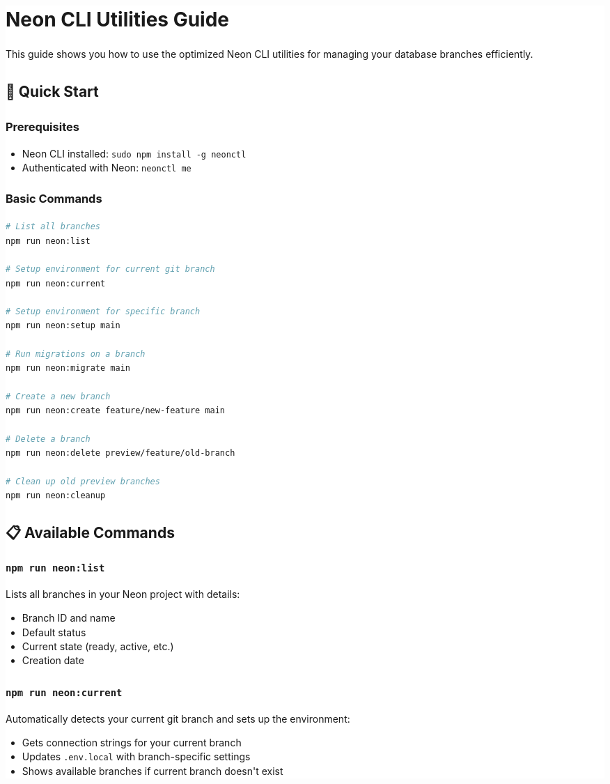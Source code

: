 # Neon CLI Utilities Guide

This guide shows you how to use the optimized Neon CLI utilities for managing your database branches efficiently.

## 🚀 Quick Start

### Prerequisites
- Neon CLI installed: `sudo npm install -g neonctl`
- Authenticated with Neon: `neonctl me`

### Basic Commands

```bash
# List all branches
npm run neon:list

# Setup environment for current git branch
npm run neon:current

# Setup environment for specific branch
npm run neon:setup main

# Run migrations on a branch
npm run neon:migrate main

# Create a new branch
npm run neon:create feature/new-feature main

# Delete a branch
npm run neon:delete preview/feature/old-branch

# Clean up old preview branches
npm run neon:cleanup
```

## 📋 Available Commands

### `npm run neon:list`
Lists all branches in your Neon project with details:
- Branch ID and name
- Default status
- Current state (ready, active, etc.)
- Creation date

### `npm run neon:current`
Automatically detects your current git branch and sets up the environment:
- Gets connection strings for your current branch
- Updates `.env.local` with branch-specific settings
- Shows available branches if current branch doesn't exist
